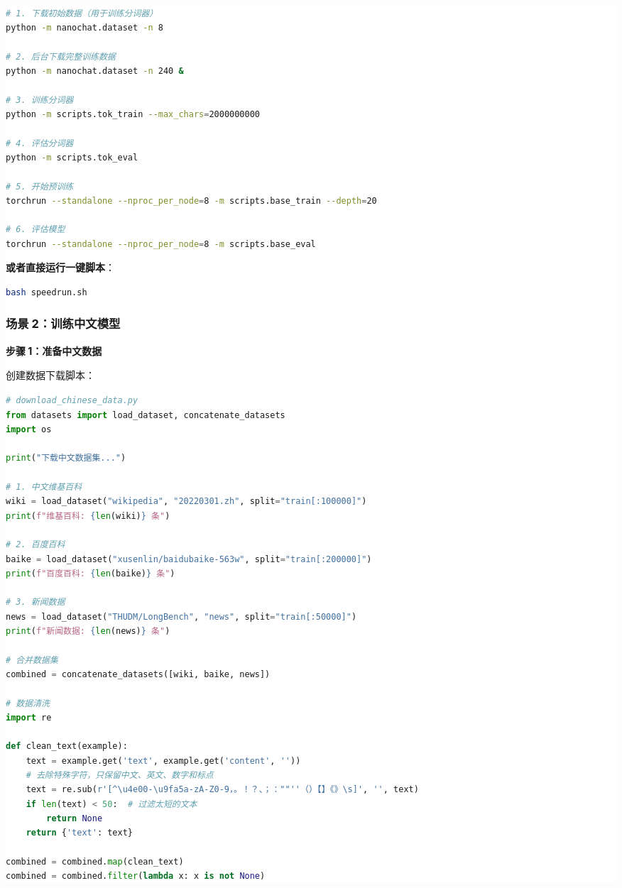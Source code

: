 ```bash
# 1. 下载初始数据（用于训练分词器）
python -m nanochat.dataset -n 8

# 2. 后台下载完整训练数据
python -m nanochat.dataset -n 240 &

# 3. 训练分词器
python -m scripts.tok_train --max_chars=2000000000

# 4. 评估分词器
python -m scripts.tok_eval

# 5. 开始预训练
torchrun --standalone --nproc_per_node=8 -m scripts.base_train --depth=20

# 6. 评估模型
torchrun --standalone --nproc_per_node=8 -m scripts.base_eval
```

**或者直接运行一键脚本**：

```bash
bash speedrun.sh
```

### 场景 2：训练中文模型

**步骤 1：准备中文数据**

创建数据下载脚本：

```python
# download_chinese_data.py
from datasets import load_dataset, concatenate_datasets
import os

print("下载中文数据集...")

# 1. 中文维基百科
wiki = load_dataset("wikipedia", "20220301.zh", split="train[:100000]")
print(f"维基百科: {len(wiki)} 条")

# 2. 百度百科
baike = load_dataset("xusenlin/baidubaike-563w", split="train[:200000]")
print(f"百度百科: {len(baike)} 条")

# 3. 新闻数据
news = load_dataset("THUDM/LongBench", "news", split="train[:50000]")
print(f"新闻数据: {len(news)} 条")

# 合并数据集
combined = concatenate_datasets([wiki, baike, news])

# 数据清洗
import re

def clean_text(example):
    text = example.get('text', example.get('content', ''))
    # 去除特殊字符，只保留中文、英文、数字和标点
    text = re.sub(r'[^\u4e00-\u9fa5a-zA-Z0-9，。！？、；：""''（）【】《》\s]', '', text)
    if len(text) < 50:  # 过滤太短的文本
        return None
    return {'text': text}

combined = combined.map(clean_text)
combined = combined.filter(lambda x: x is not None)
```